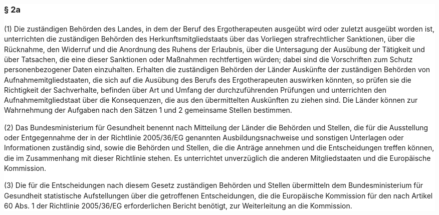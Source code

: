 <span id="BJNR012460976BJNE001800310.html"></span>

### § 2a  

<div>

<div class="jnhtml">

<div>

<div class="jurAbsatz">

(1) Die zuständigen Behörden des Landes, in dem der Beruf des
Ergotherapeuten ausgeübt wird oder zuletzt ausgeübt worden ist,
unterrichten die zuständigen Behörden des Herkunftsmitgliedstaats über
das Vorliegen strafrechtlicher Sanktionen, über die Rücknahme, den
Widerruf und die Anordnung des Ruhens der Erlaubnis, über die
Untersagung der Ausübung der Tätigkeit und über Tatsachen, die eine
dieser Sanktionen oder Maßnahmen rechtfertigen würden; dabei sind die
Vorschriften zum Schutz personenbezogener Daten einzuhalten. Erhalten
die zuständigen Behörden der Länder Auskünfte der zuständigen Behörden
von Aufnahmemitgliedstaaten, die sich auf die Ausübung des Berufs des
Ergotherapeuten auswirken könnten, so prüfen sie die Richtigkeit der
Sachverhalte, befinden über Art und Umfang der durchzuführenden
Prüfungen und unterrichten den Aufnahmemitgliedstaat über die
Konsequenzen, die aus den übermittelten Auskünften zu ziehen sind. Die
Länder können zur Wahrnehmung der Aufgaben nach den Sätzen 1 und 2
gemeinsame Stellen bestimmen.

</div>

<div class="jurAbsatz">

(2) Das Bundesministerium für Gesundheit benennt nach Mitteilung der
Länder die Behörden und Stellen, die für die Ausstellung oder
Entgegennahme der in der Richtlinie 2005/36/EG genannten
Ausbildungsnachweise und sonstigen Unterlagen oder Informationen
zuständig sind, sowie die Behörden und Stellen, die die Anträge
annehmen und die Entscheidungen treffen können, die im Zusammenhang mit
dieser Richtlinie stehen. Es unterrichtet unverzüglich die anderen
Mitgliedstaaten und die Europäische Kommission.

</div>

<div class="jurAbsatz">

(3) Die für die Entscheidungen nach diesem Gesetz zuständigen Behörden
und Stellen übermitteln dem Bundesministerium für Gesundheit
statistische Aufstellungen über die getroffenen Entscheidungen, die die
Europäische Kommission für den nach Artikel 60 Abs. 1 der Richtlinie
2005/36/EG erforderlichen Bericht benötigt, zur Weiterleitung an die
Kommission.

</div>

</div>
